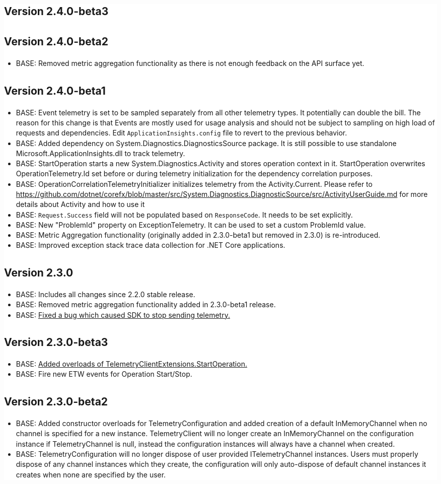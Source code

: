 ## Version 2.4.0-beta3

## Version 2.4.0-beta2
- BASE: Removed metric aggregation functionality as there is not enough feedback on the API surface yet.

## Version 2.4.0-beta1
- BASE: Event telemetry is set to be sampled separately from all other telemetry types. It potentially can double the bill. The reason for this change is that Events are mostly used for usage analysis and should not be subject to sampling on high load of requests and dependencies. Edit `ApplicationInsights.config` file to revert to the previous behavior.
- BASE: Added dependency on System.Diagnostics.DiagnosticsSource package. It is still possible to use standalone Microsoft.ApplicationInsights.dll to track telemetry.
- BASE: StartOperation starts a new System.Diagnostics.Activity and stores operation context in it. StartOperation overwrites OperationTelemetry.Id set before or during telemetry initialization for the dependency correlation purposes.
- BASE: OperationCorrelationTelemetryInitializer initializes telemetry from the Activity.Current. Please refer to https://github.com/dotnet/corefx/blob/master/src/System.Diagnostics.DiagnosticSource/src/ActivityUserGuide.md for more details about Activity and how to use it
- BASE: `Request.Success` field will not be populated based on `ResponseCode`. It needs to be set explicitly.
- BASE: New "ProblemId" property on ExceptionTelemetry. It can be used to set a custom ProblemId value.
- BASE: Metric Aggregation functionality (originally added in 2.3.0-beta1 but removed in 2.3.0) is re-introduced.
- BASE: Improved exception stack trace data collection for .NET Core applications.

## Version 2.3.0
- BASE: Includes all changes since 2.2.0 stable release.
- BASE: Removed metric aggregation functionality added in 2.3.0-beta1 release.
- BASE: [Fixed a bug which caused SDK to stop sending telemetry.](https://github.com/Microsoft/ApplicationInsights-dotnet-server/issues/480)

## Version 2.3.0-beta3
- BASE: [Added overloads of TelemetryClientExtensions.StartOperation.](https://github.com/Microsoft/ApplicationInsights-dotnet/issues/163)
- BASE: Fire new ETW events for Operation Start/Stop.

## Version 2.3.0-beta2
- BASE: Added constructor overloads for TelemetryConfiguration and added creation of a default InMemoryChannel when no channel is specified for a new instance.
  TelemetryClient will no longer create an InMemoryChannel on the configuration instance if TelemetryChannel is null, instead the configuration instances will always have a channel when created.
- BASE: TelemetryConfiguration will no longer dispose of user provided ITelemetryChannel instances.  Users must properly dispose of any channel instances which they create, the configuration will only auto-dispose of default channel instances it creates when none are specified by the user.
